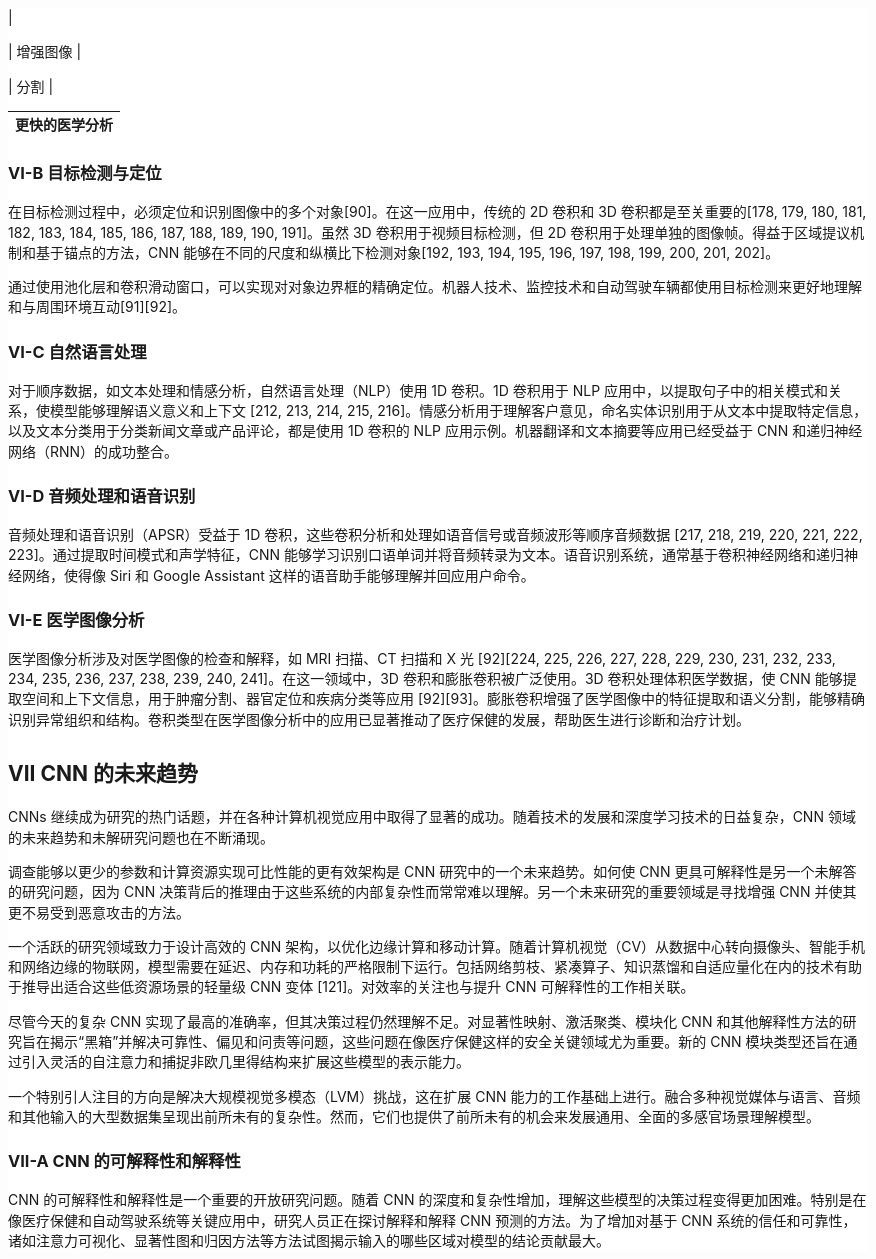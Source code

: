 |

&#124; 增强图像 &#124;

&#124; 分割 &#124;

| 更快的医学分析 |
| --- |

### VI-B 目标检测与定位

在目标检测过程中，必须定位和识别图像中的多个对象[90]。在这一应用中，传统的 2D 卷积和 3D 卷积都是至关重要的[178, 179, 180, 181, 182, 183, 184, 185, 186, 187, 188, 189, 190, 191]。虽然 3D 卷积用于视频目标检测，但 2D 卷积用于处理单独的图像帧。得益于区域提议机制和基于锚点的方法，CNN 能够在不同的尺度和纵横比下检测对象[192, 193, 194, 195, 196, 197, 198, 199, 200, 201, 202]。

通过使用池化层和卷积滑动窗口，可以实现对对象边界框的精确定位。机器人技术、监控技术和自动驾驶车辆都使用目标检测来更好地理解和与周围环境互动[91][92]。

### VI-C 自然语言处理

对于顺序数据，如文本处理和情感分析，自然语言处理（NLP）使用 1D 卷积。1D 卷积用于 NLP 应用中，以提取句子中的相关模式和关系，使模型能够理解语义意义和上下文 [212, 213, 214, 215, 216]。情感分析用于理解客户意见，命名实体识别用于从文本中提取特定信息，以及文本分类用于分类新闻文章或产品评论，都是使用 1D 卷积的 NLP 应用示例。机器翻译和文本摘要等应用已经受益于 CNN 和递归神经网络（RNN）的成功整合。

### VI-D 音频处理和语音识别

音频处理和语音识别（APSR）受益于 1D 卷积，这些卷积分析和处理如语音信号或音频波形等顺序音频数据 [217, 218, 219, 220, 221, 222, 223]。通过提取时间模式和声学特征，CNN 能够学习识别口语单词并将音频转录为文本。语音识别系统，通常基于卷积神经网络和递归神经网络，使得像 Siri 和 Google Assistant 这样的语音助手能够理解并回应用户命令。

### VI-E 医学图像分析

医学图像分析涉及对医学图像的检查和解释，如 MRI 扫描、CT 扫描和 X 光 [92][224, 225, 226, 227, 228, 229, 230, 231, 232, 233, 234, 235, 236, 237, 238, 239, 240, 241]。在这一领域中，3D 卷积和膨胀卷积被广泛使用。3D 卷积处理体积医学数据，使 CNN 能够提取空间和上下文信息，用于肿瘤分割、器官定位和疾病分类等应用 [92][93]。膨胀卷积增强了医学图像中的特征提取和语义分割，能够精确识别异常组织和结构。卷积类型在医学图像分析中的应用已显著推动了医疗保健的发展，帮助医生进行诊断和治疗计划。

## VII CNN 的未来趋势

CNNs 继续成为研究的热门话题，并在各种计算机视觉应用中取得了显著的成功。随着技术的发展和深度学习技术的日益复杂，CNN 领域的未来趋势和未解研究问题也在不断涌现。

调查能够以更少的参数和计算资源实现可比性能的更有效架构是 CNN 研究中的一个未来趋势。如何使 CNN 更具可解释性是另一个未解答的研究问题，因为 CNN 决策背后的推理由于这些系统的内部复杂性而常常难以理解。另一个未来研究的重要领域是寻找增强 CNN 并使其更不易受到恶意攻击的方法。

一个活跃的研究领域致力于设计高效的 CNN 架构，以优化边缘计算和移动计算。随着计算机视觉（CV）从数据中心转向摄像头、智能手机和网络边缘的物联网，模型需要在延迟、内存和功耗的严格限制下运行。包括网络剪枝、紧凑算子、知识蒸馏和自适应量化在内的技术有助于推导出适合这些低资源场景的轻量级 CNN 变体 [121]。对效率的关注也与提升 CNN 可解释性的工作相关联。

尽管今天的复杂 CNN 实现了最高的准确率，但其决策过程仍然理解不足。对显著性映射、激活聚类、模块化 CNN 和其他解释性方法的研究旨在揭示“黑箱”并解决可靠性、偏见和问责等问题，这些问题在像医疗保健这样的安全关键领域尤为重要。新的 CNN 模块类型还旨在通过引入灵活的自注意力和捕捉非欧几里得结构来扩展这些模型的表示能力。

一个特别引人注目的方向是解决大规模视觉多模态（LVM）挑战，这在扩展 CNN 能力的工作基础上进行。融合多种视觉媒体与语言、音频和其他输入的大型数据集呈现出前所未有的复杂性。然而，它们也提供了前所未有的机会来发展通用、全面的多感官场景理解模型。

### VII-A CNN 的可解释性和解释性

CNN 的可解释性和解释性是一个重要的开放研究问题。随着 CNN 的深度和复杂性增加，理解这些模型的决策过程变得更加困难。特别是在像医疗保健和自动驾驶系统等关键应用中，研究人员正在探讨解释和解释 CNN 预测的方法。为了增加对基于 CNN 系统的信任和可靠性，诸如注意力可视化、显著性图和归因方法等方法试图揭示输入的哪些区域对模型的结论贡献最大。
